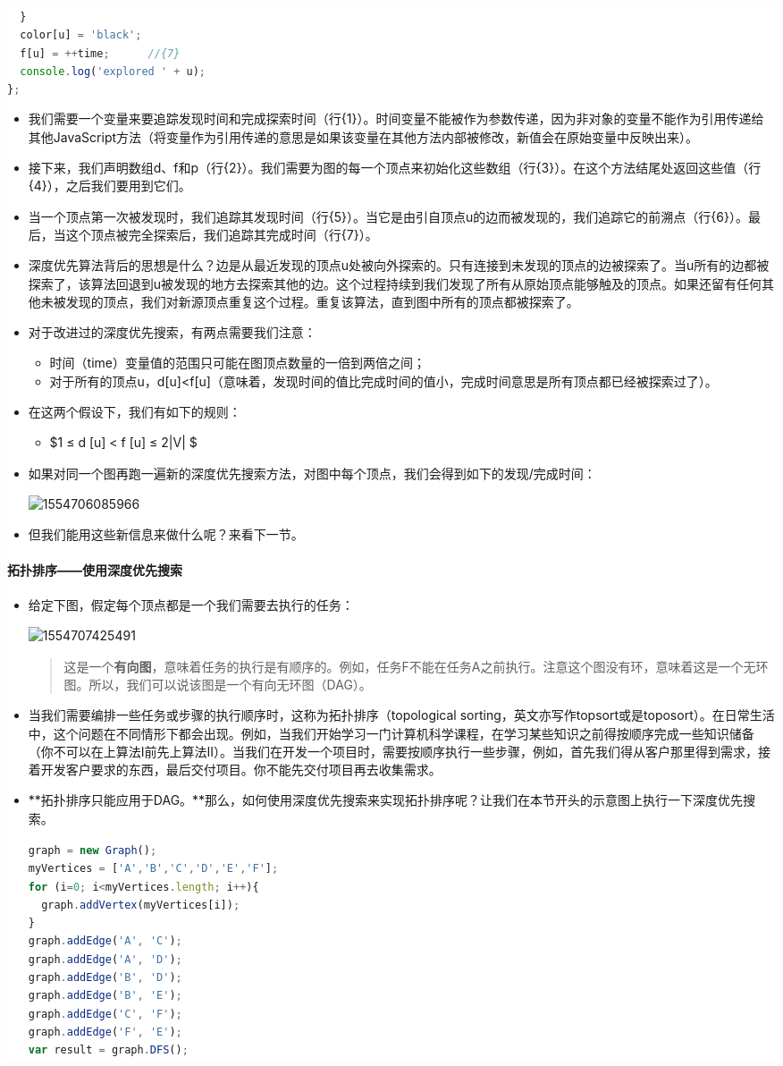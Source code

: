   ```js
    } 
    color[u] = 'black'; 
    f[u] = ++time;      //{7}  
    console.log('explored ' + u); 
  }; 
  ```

- 我们需要一个变量来要追踪发现时间和完成探索时间（行{1}）。时间变量不能被作为参数传递，因为非对象的变量不能作为引用传递给其他JavaScript方法（将变量作为引用传递的意思是如果该变量在其他方法内部被修改，新值会在原始变量中反映出来）。

- 接下来，我们声明数组d、f和p（行{2}）。我们需要为图的每一个顶点来初始化这些数组（行{3}）。在这个方法结尾处返回这些值（行{4}），之后我们要用到它们。 

- 当一个顶点第一次被发现时，我们追踪其发现时间（行{5}）。当它是由引自顶点u的边而被发现的，我们追踪它的前溯点（行{6}）。最后，当这个顶点被完全探索后，我们追踪其完成时间（行{7}）。

- 深度优先算法背后的思想是什么？边是从最近发现的顶点u处被向外探索的。只有连接到未发现的顶点的边被探索了。当u所有的边都被探索了，该算法回退到u被发现的地方去探索其他的边。这个过程持续到我们发现了所有从原始顶点能够触及的顶点。如果还留有任何其他未被发现的顶点，我们对新源顶点重复这个过程。重复该算法，直到图中所有的顶点都被探索了。 

- 对于改进过的深度优先搜索，有两点需要我们注意： 

  - 时间（time）变量值的范围只可能在图顶点数量的一倍到两倍之间； 
  - 对于所有的顶点u，d[u]<f[u]（意味着，发现时间的值比完成时间的值小，完成时间意思是所有顶点都已经被探索过了）。 

- 在这两个假设下，我们有如下的规则： 

  - $1 ≤ d [u] < f [u] ≤ 2|V| $

- 如果对同一个图再跑一遍新的深度优先搜索方法，对图中每个顶点，我们会得到如下的发现/完成时间： 

  ![1554706085966](F:\OneDrive\JS\assets\1554706085966.png)

- 但我们能用这些新信息来做什么呢？来看下一节。 

#### 拓扑排序——使用深度优先搜索 

- 给定下图，假定每个顶点都是一个我们需要去执行的任务： 

  ![1554707425491](F:\OneDrive\JS\assets\1554707425491.png)

  > 这是一个**有向图**，意味着任务的执行是有顺序的。例如，任务F不能在任务A之前执行。注意这个图没有环，意味着这是一个无环图。所以，我们可以说该图是一个有向无环图（DAG）。

- 当我们需要编排一些任务或步骤的执行顺序时，这称为拓扑排序（topological sorting，英文亦写作topsort或是toposort）。在日常生活中，这个问题在不同情形下都会出现。例如，当我们开始学习一门计算机科学课程，在学习某些知识之前得按顺序完成一些知识储备（你不可以在上算法I前先上算法II）。当我们在开发一个项目时，需要按顺序执行一些步骤，例如，首先我们得从客户那里得到需求，接着开发客户要求的东西，最后交付项目。你不能先交付项目再去收集需求。 

- **拓扑排序只能应用于DAG。**那么，如何使用深度优先搜索来实现拓扑排序呢？让我们在本节开头的示意图上执行一下深度优先搜索。

  ```js
  graph = new Graph(); 
  myVertices = ['A','B','C','D','E','F']; 
  for (i=0; i<myVertices.length; i++){ 
    graph.addVertex(myVertices[i]); 
  } 
  graph.addEdge('A', 'C'); 
  graph.addEdge('A', 'D'); 
  graph.addEdge('B', 'D'); 
  graph.addEdge('B', 'E'); 
  graph.addEdge('C', 'F'); 
  graph.addEdge('F', 'E'); 
  var result = graph.DFS(); 
  ```
